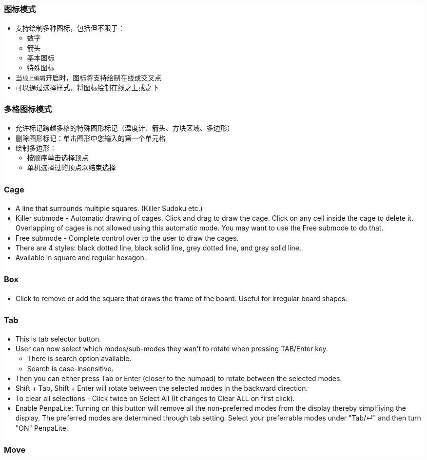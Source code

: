 ### 图标模式

* 支持绘制多种图标，包括但不限于：
  * 数字
  * 箭头
  * 基本图标
  * 特殊图标
* 当`线上编辑`开启时，图标将支持绘制在线或交叉点
* 可以通过选择样式，将图标绘制在线之上或之下

### 多格图标模式

* 允许标记跨越多格的特殊图形标记（温度计、箭头、方块区域、多边形）
* 删除图形标记：单击图形中您输入的第一个单元格
* 绘制多边形：
  * 按顺序单击选择顶点
  * 单机选择过的顶点以结束选择

### Cage

* A line that surrounds multiple squares. (Killer Sudoku etc.)
* Killer submode - Automatic drawing of cages. Click and drag to draw the cage. Click on any cell inside the cage to
  delete it. Overlapping of cages is not allowed using this automatic mode. You may want to use the Free submode to do
  that.
* Free submode - Complete control over to the user to draw the cages.
* There are 4 styles: black dotted line, black solid line, grey dotted line, and grey solid line.
* Available in square and regular hexagon.

### Box

* Click to remove or add the square that draws the frame of the board. Useful for irregular board shapes.

### Tab

* This is tab selector button.
* User can now select which modes/sub-modes they wan't to rotate when pressing TAB/Enter key.
  * There is search option available.
  * Search is case-insensitive.
* Then you can either press Tab or Enter (closer to the numpad) to rotate between the selected modes.
* Shift + Tab, Shift + Enter will rotate between the selected modes in the backward direction.
* To clear all selections - Click twice on Select All (It changes to Clear ALL on first click).
* Enable PenpaLite: Turning on this button will remove all the non-preferred modes from the display thereby simplfiying
  the display. The preferred modes are determined through tab setting. Select your preferrable modes under "Tab/↵" and
  then turn "ON" PenpaLite.

### Move
